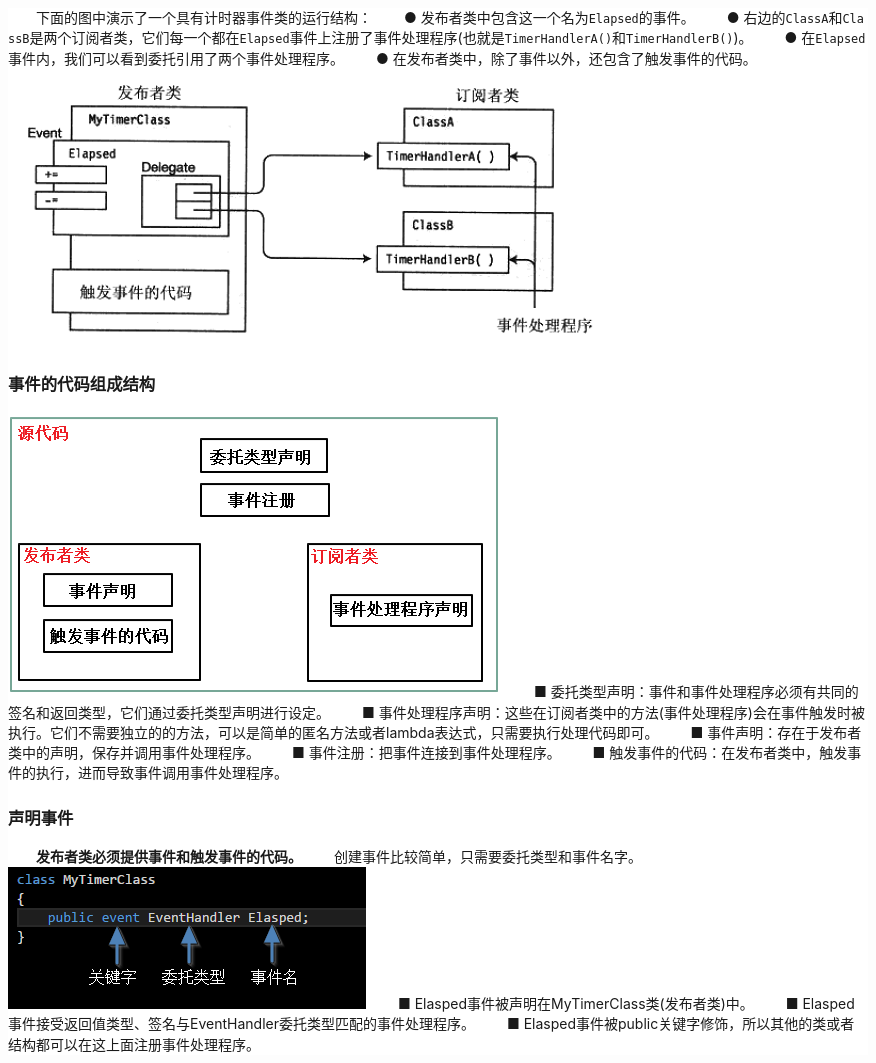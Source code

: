 　　下面的图中演示了一个具有计时器事件类的运行结构：
　　● 发布者类中包含这一个名为`Elapsed`的事件。
　　● 右边的`ClassA`和`ClassB`是两个订阅者类，它们每一个都在`Elapsed`事件上注册了事件处理程序(也就是`TimerHandlerA()`和`TimerHandlerB()`)。
　　● 在`Elapsed`事件内，我们可以看到委托引用了两个事件处理程序。
　　● 在发布者类中，除了事件以外，还包含了触发事件的代码。
![](/image/cSharp/cSharp55.png)

### 事件的代码组成结构
![](/image/cSharp/cSharp56.png)
　　■ 委托类型声明：事件和事件处理程序必须有共同的签名和返回类型，它们通过委托类型声明进行设定。
　　■ 事件处理程序声明：这些在订阅者类中的方法(事件处理程序)会在事件触发时被执行。它们不需要独立的的方法，可以是简单的匿名方法或者lambda表达式，只需要执行处理代码即可。
　　■ 事件声明：存在于发布者类中的声明，保存并调用事件处理程序。
　　■ 事件注册：把事件连接到事件处理程序。
　　■ 触发事件的代码：在发布者类中，触发事件的执行，进而导致事件调用事件处理程序。

### 声明事件
　　**发布者类必须提供事件和触发事件的代码。**
　　创建事件比较简单，只需要委托类型和事件名字。
![](/image/cSharp/cSharp57.png)
　　■ Elasped事件被声明在MyTimerClass类(发布者类)中。
　　■ Elasped事件接受返回值类型、签名与EventHandler委托类型匹配的事件处理程序。
　　■ Elasped事件被public关键字修饰，所以其他的类或者结构都可以在这上面注册事件处理程序。
